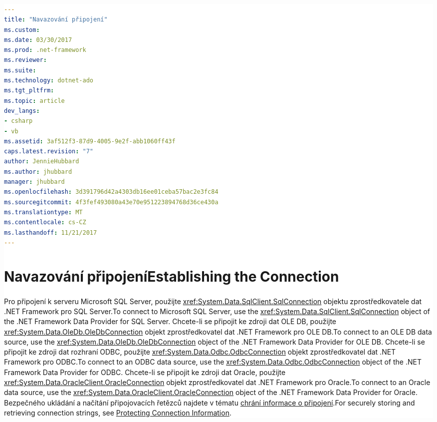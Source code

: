 ```yaml
---
title: "Navazování připojení"
ms.custom: 
ms.date: 03/30/2017
ms.prod: .net-framework
ms.reviewer: 
ms.suite: 
ms.technology: dotnet-ado
ms.tgt_pltfrm: 
ms.topic: article
dev_langs:
- csharp
- vb
ms.assetid: 3af512f3-87d9-4005-9e2f-abb1060ff43f
caps.latest.revision: "7"
author: JennieHubbard
ms.author: jhubbard
manager: jhubbard
ms.openlocfilehash: 3d391796d42a4303db16ee01ceba57bac2e3fc84
ms.sourcegitcommit: 4f3fef493080a43e70e951223894768d36ce430a
ms.translationtype: MT
ms.contentlocale: cs-CZ
ms.lasthandoff: 11/21/2017
---
```

# <a name="establishing-the-connection"></a><span data-ttu-id="17bc6-102">Navazování připojení</span><span class="sxs-lookup"><span data-stu-id="17bc6-102">Establishing the Connection</span></span>
<span data-ttu-id="17bc6-103">Pro připojení k serveru Microsoft SQL Server, použijte <xref:System.Data.SqlClient.SqlConnection> objektu zprostředkovatele dat .NET Framework pro SQL Server.</span><span class="sxs-lookup"><span data-stu-id="17bc6-103">To connect to Microsoft SQL Server, use the <xref:System.Data.SqlClient.SqlConnection> object of the .NET Framework Data Provider for SQL Server.</span></span> <span data-ttu-id="17bc6-104">Chcete-li se připojit ke zdroji dat OLE DB, použijte <xref:System.Data.OleDb.OleDbConnection> objekt zprostředkovatel dat .NET Framework pro OLE DB.</span><span class="sxs-lookup"><span data-stu-id="17bc6-104">To connect to an OLE DB data source, use the <xref:System.Data.OleDb.OleDbConnection> object of the .NET Framework Data Provider for OLE DB.</span></span> <span data-ttu-id="17bc6-105">Chcete-li se připojit ke zdroji dat rozhraní ODBC, použijte <xref:System.Data.Odbc.OdbcConnection> objekt zprostředkovatel dat .NET Framework pro ODBC.</span><span class="sxs-lookup"><span data-stu-id="17bc6-105">To connect to an ODBC data source, use the <xref:System.Data.Odbc.OdbcConnection> object of the .NET Framework Data Provider for ODBC.</span></span> <span data-ttu-id="17bc6-106">Chcete-li se připojit ke zdroji dat Oracle, použijte <xref:System.Data.OracleClient.OracleConnection> objekt zprostředkovatel dat .NET Framework pro Oracle.</span><span class="sxs-lookup"><span data-stu-id="17bc6-106">To connect to an Oracle data source, use the <xref:System.Data.OracleClient.OracleConnection> object of the .NET Framework Data Provider for Oracle.</span></span> <span data-ttu-id="17bc6-107">Bezpečného ukládání a načítání připojovacích řetězců najdete v tématu [chrání informace o připojení](../../../../docs/framework/data/adonet/protecting-connection-information.md).</span><span class="sxs-lookup"><span data-stu-id="17bc6-107">For securely storing and retrieving connection strings, see [Protecting Connection Information](../../../../docs/framework/data/adonet/protecting-connection-information.md).</span></span>  
  